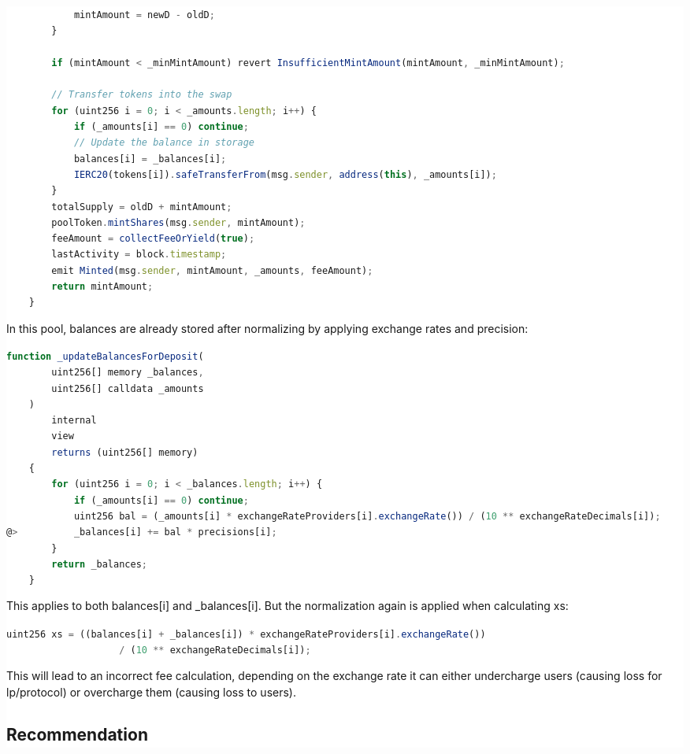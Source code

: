 ```javascript
            mintAmount = newD - oldD;
        }

        if (mintAmount < _minMintAmount) revert InsufficientMintAmount(mintAmount, _minMintAmount);

        // Transfer tokens into the swap
        for (uint256 i = 0; i < _amounts.length; i++) {
            if (_amounts[i] == 0) continue;
            // Update the balance in storage
            balances[i] = _balances[i];
            IERC20(tokens[i]).safeTransferFrom(msg.sender, address(this), _amounts[i]);
        }
        totalSupply = oldD + mintAmount;
        poolToken.mintShares(msg.sender, mintAmount);
        feeAmount = collectFeeOrYield(true);
        lastActivity = block.timestamp;
        emit Minted(msg.sender, mintAmount, _amounts, feeAmount);
        return mintAmount;
    }
```
In this pool, balances are already stored after normalizing by applying exchange rates and precision:
```javascript
function _updateBalancesForDeposit(
        uint256[] memory _balances,
        uint256[] calldata _amounts
    )
        internal
        view
        returns (uint256[] memory)
    {
        for (uint256 i = 0; i < _balances.length; i++) {
            if (_amounts[i] == 0) continue;
            uint256 bal = (_amounts[i] * exchangeRateProviders[i].exchangeRate()) / (10 ** exchangeRateDecimals[i]);
@>          _balances[i] += bal * precisions[i];
        }
        return _balances;
    }
```
This applies to both balances[i] and _balances[i]. But the normalization again is applied when calculating xs:
```javascript
uint256 xs = ((balances[i] + _balances[i]) * exchangeRateProviders[i].exchangeRate())
                    / (10 ** exchangeRateDecimals[i]);
```
This will lead to an incorrect fee calculation, depending on the exchange rate it can either undercharge users (causing loss for lp/protocol) or overcharge them (causing loss to users).

## Recommendation

